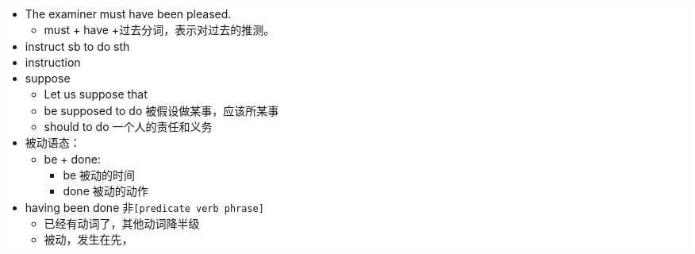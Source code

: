 
- The examiner must have been pleased.
   - must + have +过去分词，表示对过去的推测。
- instruct sb to do sth
- instruction
- suppose
   - Let us suppose that
   - be supposed to do 被假设做某事，应该所某事
   - should to do 一个人的责任和义务
- 被动语态：
   - be + done:
      - be 被动的时间
      - done 被动的动作
- having been done 非`[predicate verb phrase]`
   - 已经有动词了，其他动词降半级
   - 被动，发生在先，
   


